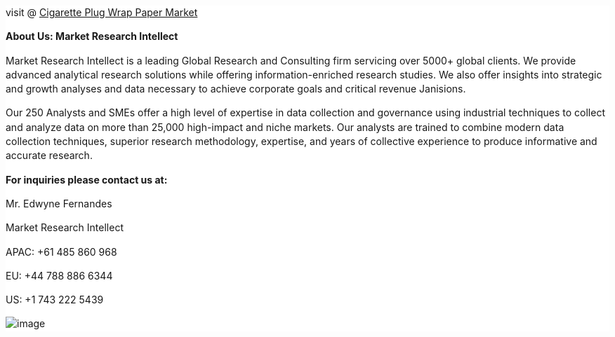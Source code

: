 visit&nbsp;@</strong>&nbsp;</span><span class="font-[700]"><a href="https://www.marketresearchintellect.com/product/cigarette-plug-wrap-paper-market-size-and-forecast/?utm_source=Linkedin&utm_medium=832" target="_blank" data-tracking-control-name="article-ssr-frontend-pulse_little-text-block" data-tracking-will-navigate="" data-test-link="">Cigarette Plug Wrap Paper Market</a></span></p><p><strong><span class="font-[700]">About Us: Market Research Intellect</span></strong></p><p><span class="">Market Research Intellect is a leading Global Research and Consulting firm servicing over 5000+ global clients. We provide advanced analytical research solutions while offering information-enriched research studies.&nbsp;</span>We also offer insights into strategic and growth analyses and data necessary to achieve corporate goals and critical revenue Janisions.</p><p><span class="">Our 250 Analysts and SMEs offer a high level of expertise in data collection and governance using industrial techniques to collect and analyze data on more than 25,000 high-impact and niche markets. Our analysts are trained to combine modern data collection techniques, superior research methodology, expertise, and years of collective experience to produce informative and accurate research.</span></p><p><strong>For inquiries please contact us at:</strong></p><p>Mr. Edwyne Fernandes</p><p>Market Research Intellect</p><p>APAC: +61 485 860 968</p><p>EU: +44 788 886 6344</p><p>US: +1 743 222 5439</p>
![image](https://github.com/user-attachments/assets/547078f9-11cc-4ed2-98c6-726df9304972)
